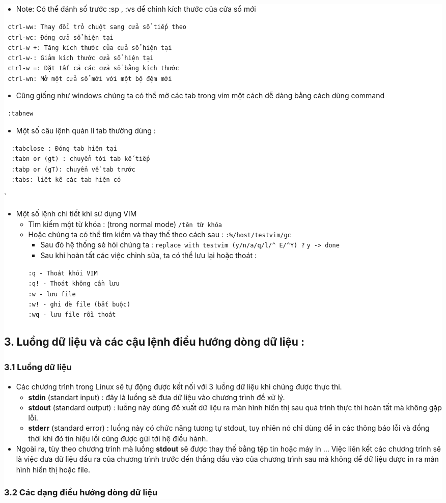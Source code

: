    -  Note: Có thể đánh số trước :sp , :vs để chỉnh kích thước của cửa sổ mới

```
 ctrl-ww: Thay đổi trỏ chuột sang cửa sổ tiếp theo
 ctrl-wc: Đóng cửa sổ hiện tại
 ctrl-w +: Tăng kích thước của cửa sổ hiện tại
 ctrl-w-: Giảm kích thước cửa sổ hiện tại
 ctrl-w =: Đặt tất cả các cửa sổ bằng kích thước
 ctrl-wn: Mở một cửa sổ mới với một bộ đệm mới

```

   - Cũng giống như windows chúng ta có thể mở các tab trong vim một cách dễ dàng bằng cách dùng command

```
 :tabnew

```

- Một số câu lệnh quản lí tab thường dùng :

```
  :tabclose : Đóng tab hiện tại 
  :tabn or (gt) : chuyển tới tab kế tiếp
  :tabp or (gT): chuyển về tab trước
  :tabs: liệt kê các tab hiện có 
```
`
 - Một số lệnh chi tiết khi sử dụng VIM 
   +  Tìm kiếm một từ khóa : (trong normal mode)
   `/tên từ khóa `
   + Hoặc chúng ta có thể tìm kiếm và thay thế theo cách sau :
   `:%/host/testvim/gc`
      - Sau đó hệ thống sẻ hỏi chúng ta :
      `replace with testvim (y/n/a/q/l/^ E/^Y) ?`   `y -> done`
      - Sau khi hoàn tất các việc chỉnh sửa, ta có thể lưu lại hoặc thoát :
      ```
      :q - Thoát khỏi VIM
      :q! - Thoát không cần lưu
      :w - lưu file
      :w! - ghi đè file (bắt buộc)
      :wq - lưu file rồi thoát
      ```

## 3. Luồng dữ liệu và các cậu lệnh điều hướng dòng dữ liệu :

### 3.1 Luồng dữ liệu
- Các chương trình trong Linux sẽ tự động được kết nối với 3 luồng dữ liệu khi chúng được thực thi.
  - **stdin** (standart input) : đây là luồng sẽ đưa dữ liệu vào chương trình để xử lý.
  - **stdout** (standard output) : luồng này dùng để xuất dữ liệu ra màn hình hiển thị sau quá trình thực thi hoàn tất mà không gặp lỗi.
  - **stderr** (standard error) : luồng này có chức năng tương tự stdout, tuy nhiên nó chỉ dùng để in các thông báo lỗi và đồng thời khi đó tín hiệu lỗi cũng được gửi tới hệ điều hành.
- Ngoài ra, tùy theo chương trình mà luồng **stdout** sẽ được thay thế bằng tệp tin hoặc máy in ... Việc liên kết các chương trình sẽ là việc đưa dữ liệu đầu ra của chương trình trước đến thẳng đầu vào của chương trình sau mà không để dữ liệu được in ra màn hình hiển thị hoặc file.
### 3.2 Các dạng điều hướng dòng dữ liệu

